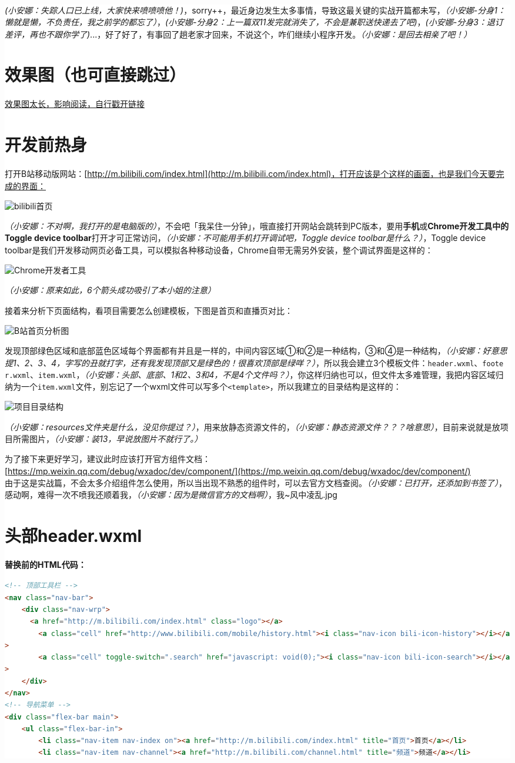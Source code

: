 *(小安娜：失踪人口已上线，大家快来喷喷喷他！)*，sorry++，最近身边发生太多事情，导致这最关键的实战开篇都未写，*（小安娜-分身1：懒就是懒，不负责任，我之前学的都忘了）*，*(小安娜-分身2：上一篇双11发完就消失了，不会是兼职送快递去了吧)*，*(小安娜-分身3：退订差评，再也不跟你学了)*...，好了好了，有事回了趟老家才回来，不说这个，咋们继续小程序开发。*（小安娜：是回去相亲了吧！）*

# 效果图（也可直接跳过）

[效果图太长，影响阅读，自行戳开链接](http://upload-images.jianshu.io/upload_images/640480-1de89eb7d74ceecb.jpg?imageMogr2/auto-orient/strip%7CimageView2/2/w/1240)

# 开发前热身

打开B站移动版网站：[http://m.bilibili.com/index.html](http://m.bilibili.com/index.html)，打开应该是个这样的画面，也是我们今天要完成的界面：

![bilibili首页](http://upload-images.jianshu.io/upload_images/640480-32f7d808add48e8f.jpg?imageMogr2/auto-orient/strip%7CimageView2/2/w/1240)

*（小安娜：不对啊，我打开的是电脑版的）*，不会吧「我呆住一分钟」，哦直接打开网站会跳转到PC版本，要用**手机**或**Chrome开发工具中的Toggle device toolbar**打开才可正常访问，*（小安娜：不可能用手机打开调试吧，Toggle device toolbar是什么？）*，Toggle device toolbar是我们开发移动网页必备工具，可以模拟各种移动设备，Chrome自带无需另外安装，整个调试界面是这样的：

![Chrome开发者工具](http://upload-images.jianshu.io/upload_images/640480-20ff87ad229d73bd.jpg?imageMogr2/auto-orient/strip%7CimageView2/2/w/1240)

*（小安娜：原来如此，6个箭头成功吸引了本小姐的注意）*

接着来分析下页面结构，看项目需要怎么创建模板，下图是首页和直播页对比：

![B站首页分析图](http://upload-images.jianshu.io/upload_images/640480-8e4308d128417dbe.jpg?imageMogr2/auto-orient/strip%7CimageView2/2/w/1240)

发现顶部绿色区域和底部蓝色区域每个界面都有并且是一样的，中间内容区域①和②是一种结构，③和④是一种结构，*（小安娜：好意思提1、2、3、4，字写的丑就打字，还有我发现顶部又是绿色的！很喜欢顶部是绿咩？）*，所以我会建立3个模板文件：`header.wxml`、`footer.wxml`、`item.wxml`，*（小安娜：头部、底部、1和2、3和4，不是4个文件吗？）*，你这样归纳也可以，但文件太多难管理，我把内容区域归纳为一个`item.wxml`文件，别忘记了一个wxml文件可以写多个`<template>`，所以我建立的目录结构是这样的：

![项目目录结构](http://upload-images.jianshu.io/upload_images/640480-4da1806c5fc1a519.png?imageMogr2/auto-orient/strip%7CimageView2/2/w/1240)

*（小安娜：resources文件夹是什么，没见你提过？）*，用来放静态资源文件的，*（小安娜：静态资源文件？？？啥意思）*，目前来说就是放项目所需图片，*（小安娜：装13，早说放图片不就行了。）*

为了接下来更好学习，建议此时应该打开官方组件文档：  
[https://mp.weixin.qq.com/debug/wxadoc/dev/component/](https://mp.weixin.qq.com/debug/wxadoc/dev/component/)  
由于这是实战篇，不会太多介绍组件怎么使用，所以当出现不熟悉的组件时，可以去官方文档查阅。*（小安娜：已打开，还添加到书签了）*，感动啊，难得一次不喷我还顺着我，*（小安娜：因为是微信官方的文档啊）*，我~风中凌乱.jpg

# 头部header.wxml

**替换前的HTML代码：**

```html
<!-- 顶部工具栏 -->
<nav class="nav-bar">
    <div class="nav-wrp">
      <a href="http://m.bilibili.com/index.html" class="logo"></a>
        <a class="cell" href="http://www.bilibili.com/mobile/history.html"><i class="nav-icon bili-icon-history"></i></a>
        <a class="cell" toggle-switch=".search" href="javascript: void(0);"><i class="nav-icon bili-icon-search"></i></a>
    </div>
</nav>
<!-- 导航菜单 -->
<div class="flex-bar main">
    <ul class="flex-bar-in">
        <li class="nav-item nav-index on"><a href="http://m.bilibili.com/index.html" title="首页">首页</a></li>
        <li class="nav-item nav-channel"><a href="http://m.bilibili.com/channel.html" title="频道">频道</a></li>
```
